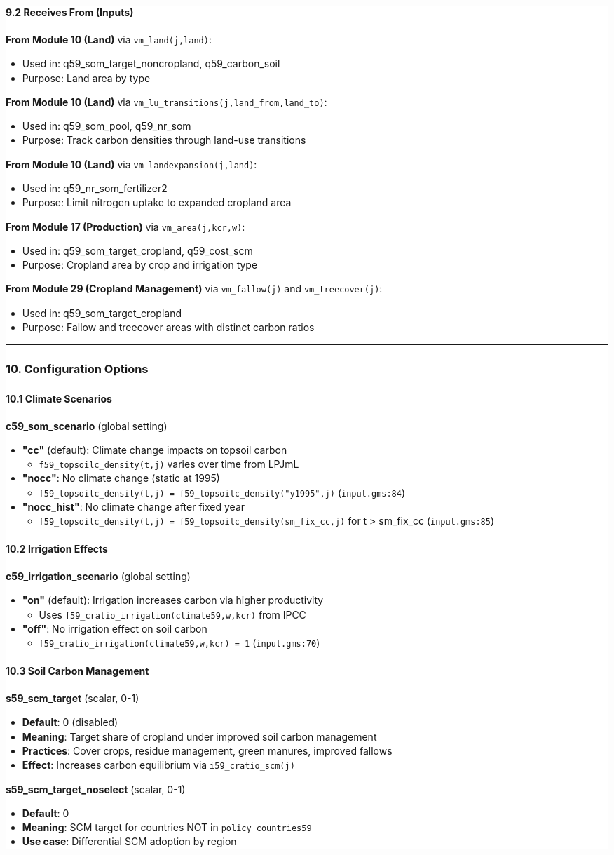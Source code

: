 #### 9.2 Receives From (Inputs)

**From Module 10 (Land)** via `vm_land(j,land)`:
- Used in: q59_som_target_noncropland, q59_carbon_soil
- Purpose: Land area by type

**From Module 10 (Land)** via `vm_lu_transitions(j,land_from,land_to)`:
- Used in: q59_som_pool, q59_nr_som
- Purpose: Track carbon densities through land-use transitions

**From Module 10 (Land)** via `vm_landexpansion(j,land)`:
- Used in: q59_nr_som_fertilizer2
- Purpose: Limit nitrogen uptake to expanded cropland area

**From Module 17 (Production)** via `vm_area(j,kcr,w)`:
- Used in: q59_som_target_cropland, q59_cost_scm
- Purpose: Cropland area by crop and irrigation type

**From Module 29 (Cropland Management)** via `vm_fallow(j)` and `vm_treecover(j)`:
- Used in: q59_som_target_cropland
- Purpose: Fallow and treecover areas with distinct carbon ratios

---

### 10. Configuration Options

#### 10.1 Climate Scenarios

**c59_som_scenario** (global setting)
- **"cc"** (default): Climate change impacts on topsoil carbon
  - `f59_topsoilc_density(t,j)` varies over time from LPJmL
- **"nocc"**: No climate change (static at 1995)
  - `f59_topsoilc_density(t,j) = f59_topsoilc_density("y1995",j)` (`input.gms:84`)
- **"nocc_hist"**: No climate change after fixed year
  - `f59_topsoilc_density(t,j) = f59_topsoilc_density(sm_fix_cc,j)` for t > sm_fix_cc (`input.gms:85`)

#### 10.2 Irrigation Effects

**c59_irrigation_scenario** (global setting)
- **"on"** (default): Irrigation increases carbon via higher productivity
  - Uses `f59_cratio_irrigation(climate59,w,kcr)` from IPCC
- **"off"**: No irrigation effect on soil carbon
  - `f59_cratio_irrigation(climate59,w,kcr) = 1` (`input.gms:70`)

#### 10.3 Soil Carbon Management

**s59_scm_target** (scalar, 0-1)
- **Default**: 0 (disabled)
- **Meaning**: Target share of cropland under improved soil carbon management
- **Practices**: Cover crops, residue management, green manures, improved fallows
- **Effect**: Increases carbon equilibrium via `i59_cratio_scm(j)`

**s59_scm_target_noselect** (scalar, 0-1)
- **Default**: 0
- **Meaning**: SCM target for countries NOT in `policy_countries59`
- **Use case**: Differential SCM adoption by region
